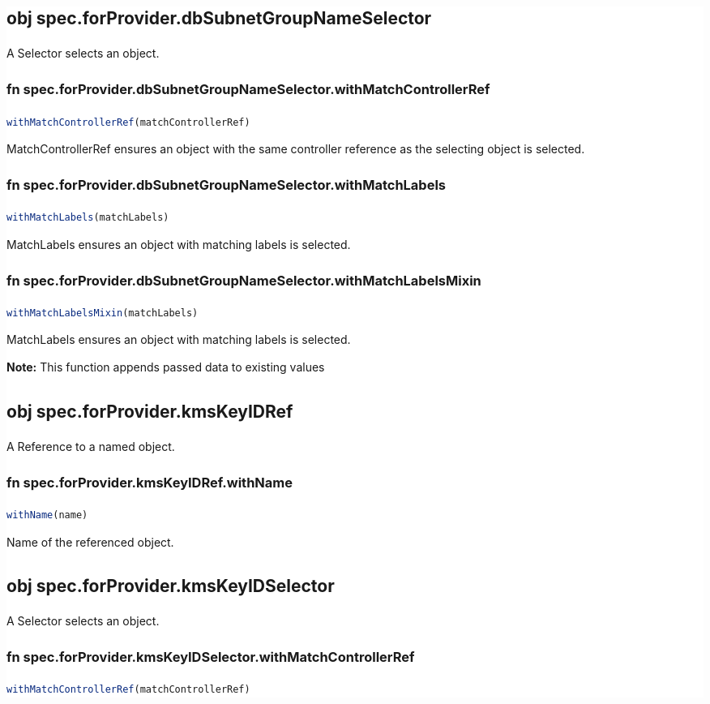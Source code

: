## obj spec.forProvider.dbSubnetGroupNameSelector

A Selector selects an object.

### fn spec.forProvider.dbSubnetGroupNameSelector.withMatchControllerRef

```ts
withMatchControllerRef(matchControllerRef)
```

MatchControllerRef ensures an object with the same controller reference as the selecting object is selected.

### fn spec.forProvider.dbSubnetGroupNameSelector.withMatchLabels

```ts
withMatchLabels(matchLabels)
```

MatchLabels ensures an object with matching labels is selected.

### fn spec.forProvider.dbSubnetGroupNameSelector.withMatchLabelsMixin

```ts
withMatchLabelsMixin(matchLabels)
```

MatchLabels ensures an object with matching labels is selected.

**Note:** This function appends passed data to existing values

## obj spec.forProvider.kmsKeyIDRef

A Reference to a named object.

### fn spec.forProvider.kmsKeyIDRef.withName

```ts
withName(name)
```

Name of the referenced object.

## obj spec.forProvider.kmsKeyIDSelector

A Selector selects an object.

### fn spec.forProvider.kmsKeyIDSelector.withMatchControllerRef

```ts
withMatchControllerRef(matchControllerRef)
```

